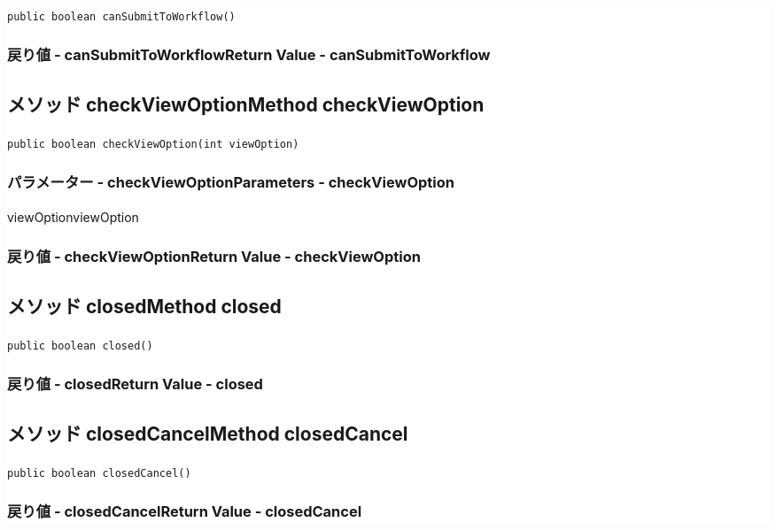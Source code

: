 ```xpp
public boolean canSubmitToWorkflow()
```

### <a name="return-value---cansubmittoworkflow"></a><span data-ttu-id="065f2-251">戻り値 - canSubmitToWorkflow</span><span class="sxs-lookup"><span data-stu-id="065f2-251">Return Value - canSubmitToWorkflow</span></span>

## <a name="method-checkviewoption"></a><span data-ttu-id="065f2-252">メソッド checkViewOption</span><span class="sxs-lookup"><span data-stu-id="065f2-252">Method checkViewOption</span></span>

```xpp
public boolean checkViewOption(int viewOption)
```

### <a name="parameters---checkviewoption"></a><span data-ttu-id="065f2-253">パラメーター - checkViewOption</span><span class="sxs-lookup"><span data-stu-id="065f2-253">Parameters - checkViewOption</span></span>

<span data-ttu-id="065f2-254">viewOption</span><span class="sxs-lookup"><span data-stu-id="065f2-254">viewOption</span></span>  

### <a name="return-value---checkviewoption"></a><span data-ttu-id="065f2-255">戻り値 - checkViewOption</span><span class="sxs-lookup"><span data-stu-id="065f2-255">Return Value - checkViewOption</span></span>

## <a name="method-closed"></a><span data-ttu-id="065f2-256">メソッド closed</span><span class="sxs-lookup"><span data-stu-id="065f2-256">Method closed</span></span>

```xpp
public boolean closed()
```

### <a name="return-value---closed"></a><span data-ttu-id="065f2-257">戻り値 - closed</span><span class="sxs-lookup"><span data-stu-id="065f2-257">Return Value - closed</span></span>

## <a name="method-closedcancel"></a><span data-ttu-id="065f2-258">メソッド closedCancel</span><span class="sxs-lookup"><span data-stu-id="065f2-258">Method closedCancel</span></span>

```xpp
public boolean closedCancel()
```

### <a name="return-value---closedcancel"></a><span data-ttu-id="065f2-259">戻り値 - closedCancel</span><span class="sxs-lookup"><span data-stu-id="065f2-259">Return Value - closedCancel</span></span>
